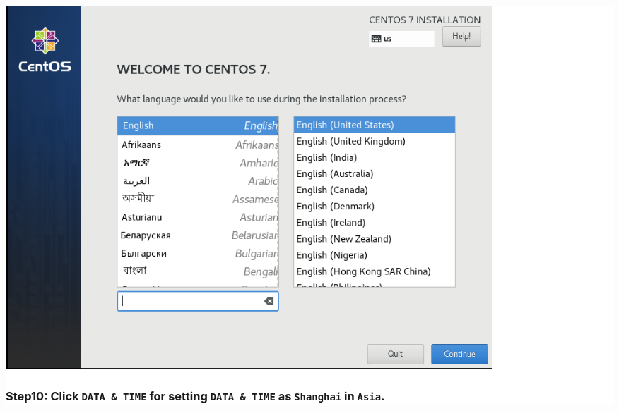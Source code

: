 <img src="/images/posts/galaxy_learning/install_centos7/19.png" height="auto" width="80%">

### Step10: Click `DATA & TIME` for setting `DATA & TIME` as `Shanghai` in `Asia`.  
